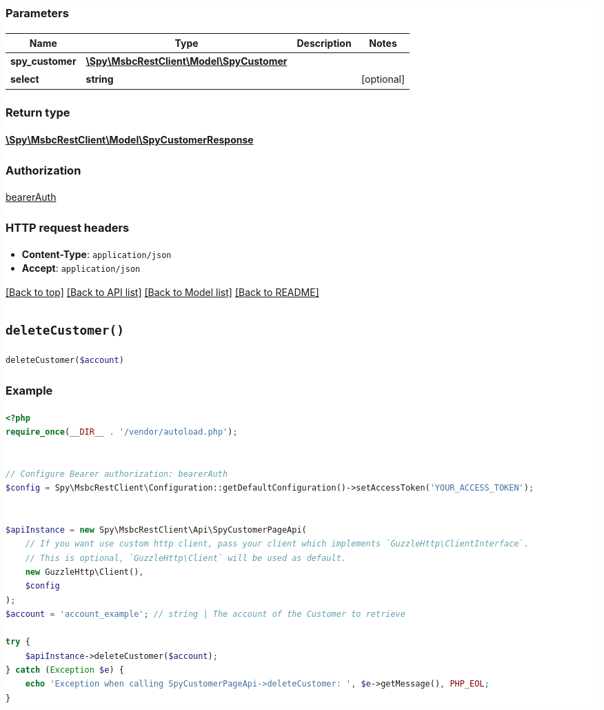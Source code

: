 ### Parameters

| Name | Type | Description  | Notes |
| ------------- | ------------- | ------------- | ------------- |
| **spy_customer** | [**\Spy\MsbcRestClient\Model\SpyCustomer**](../Model/SpyCustomer.md)|  | |
| **select** | **string**|  | [optional] |

### Return type

[**\Spy\MsbcRestClient\Model\SpyCustomerResponse**](../Model/SpyCustomerResponse.md)

### Authorization

[bearerAuth](../../README.md#bearerAuth)

### HTTP request headers

- **Content-Type**: `application/json`
- **Accept**: `application/json`

[[Back to top]](#) [[Back to API list]](../../README.md#endpoints)
[[Back to Model list]](../../README.md#models)
[[Back to README]](../../README.md)

## `deleteCustomer()`

```php
deleteCustomer($account)
```



### Example

```php
<?php
require_once(__DIR__ . '/vendor/autoload.php');


// Configure Bearer authorization: bearerAuth
$config = Spy\MsbcRestClient\Configuration::getDefaultConfiguration()->setAccessToken('YOUR_ACCESS_TOKEN');


$apiInstance = new Spy\MsbcRestClient\Api\SpyCustomerPageApi(
    // If you want use custom http client, pass your client which implements `GuzzleHttp\ClientInterface`.
    // This is optional, `GuzzleHttp\Client` will be used as default.
    new GuzzleHttp\Client(),
    $config
);
$account = 'account_example'; // string | The account of the Customer to retrieve

try {
    $apiInstance->deleteCustomer($account);
} catch (Exception $e) {
    echo 'Exception when calling SpyCustomerPageApi->deleteCustomer: ', $e->getMessage(), PHP_EOL;
}
```
